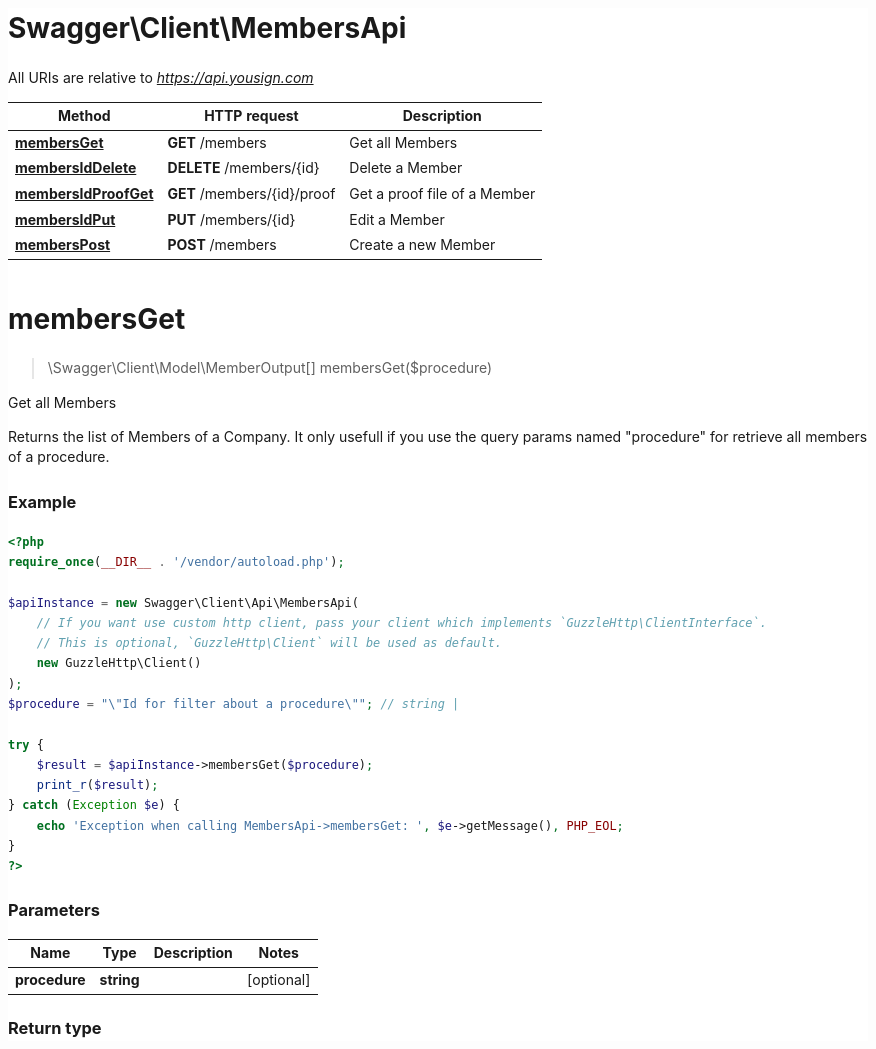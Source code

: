 # Swagger\Client\MembersApi

All URIs are relative to *https://api.yousign.com*

Method | HTTP request | Description
------------- | ------------- | -------------
[**membersGet**](MembersApi.md#membersGet) | **GET** /members | Get all Members
[**membersIdDelete**](MembersApi.md#membersIdDelete) | **DELETE** /members/{id} | Delete a Member
[**membersIdProofGet**](MembersApi.md#membersIdProofGet) | **GET** /members/{id}/proof | Get a proof file of a Member
[**membersIdPut**](MembersApi.md#membersIdPut) | **PUT** /members/{id} | Edit a Member
[**membersPost**](MembersApi.md#membersPost) | **POST** /members | Create a new Member


# **membersGet**
> \Swagger\Client\Model\MemberOutput[] membersGet($procedure)

Get all Members

Returns the list of Members of a Company. It only usefull if you use the query params named \"procedure\" for retrieve all members of a procedure.

### Example
```php
<?php
require_once(__DIR__ . '/vendor/autoload.php');

$apiInstance = new Swagger\Client\Api\MembersApi(
    // If you want use custom http client, pass your client which implements `GuzzleHttp\ClientInterface`.
    // This is optional, `GuzzleHttp\Client` will be used as default.
    new GuzzleHttp\Client()
);
$procedure = "\"Id for filter about a procedure\""; // string | 

try {
    $result = $apiInstance->membersGet($procedure);
    print_r($result);
} catch (Exception $e) {
    echo 'Exception when calling MembersApi->membersGet: ', $e->getMessage(), PHP_EOL;
}
?>
```

### Parameters

Name | Type | Description  | Notes
------------- | ------------- | ------------- | -------------
 **procedure** | **string**|  | [optional]

### Return type
